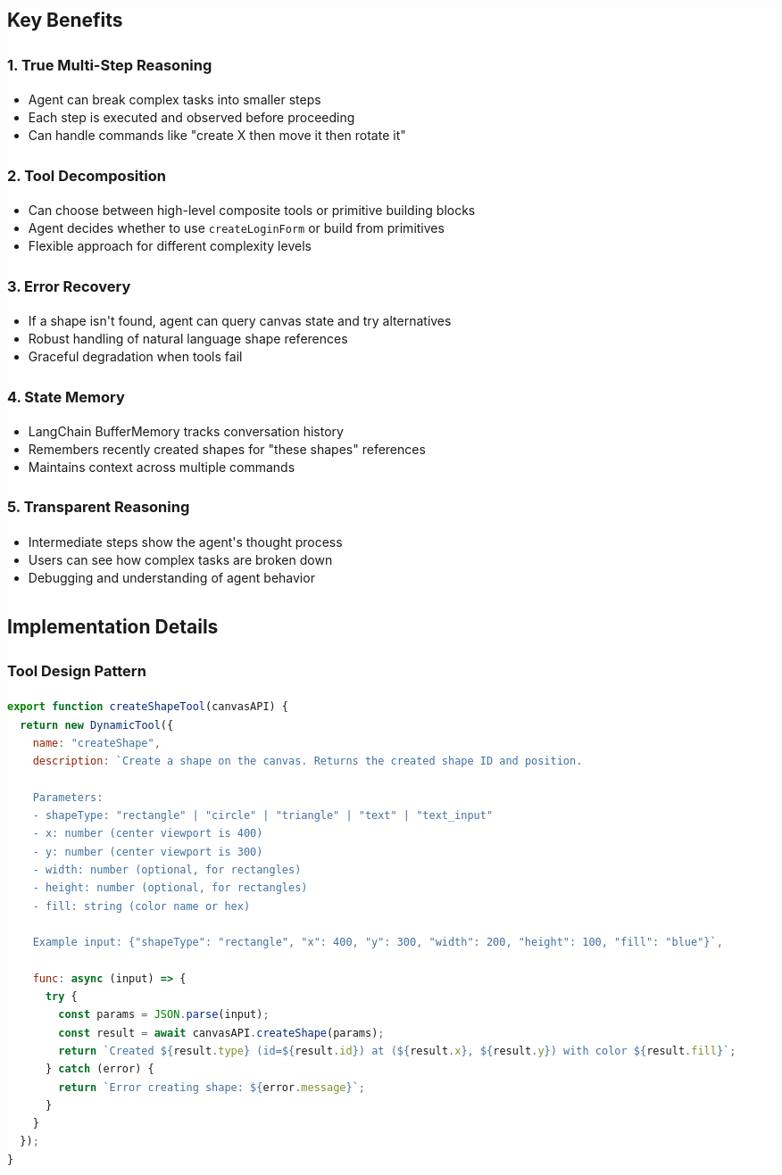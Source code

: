 ## Key Benefits

### 1. True Multi-Step Reasoning
- Agent can break complex tasks into smaller steps
- Each step is executed and observed before proceeding
- Can handle commands like "create X then move it then rotate it"

### 2. Tool Decomposition
- Can choose between high-level composite tools or primitive building blocks
- Agent decides whether to use `createLoginForm` or build from primitives
- Flexible approach for different complexity levels

### 3. Error Recovery
- If a shape isn't found, agent can query canvas state and try alternatives
- Robust handling of natural language shape references
- Graceful degradation when tools fail

### 4. State Memory
- LangChain BufferMemory tracks conversation history
- Remembers recently created shapes for "these shapes" references
- Maintains context across multiple commands

### 5. Transparent Reasoning
- Intermediate steps show the agent's thought process
- Users can see how complex tasks are broken down
- Debugging and understanding of agent behavior

## Implementation Details

### Tool Design Pattern
```javascript
export function createShapeTool(canvasAPI) {
  return new DynamicTool({
    name: "createShape",
    description: `Create a shape on the canvas. Returns the created shape ID and position.
    
    Parameters:
    - shapeType: "rectangle" | "circle" | "triangle" | "text" | "text_input"
    - x: number (center viewport is 400)
    - y: number (center viewport is 300)
    - width: number (optional, for rectangles)
    - height: number (optional, for rectangles)
    - fill: string (color name or hex)
    
    Example input: {"shapeType": "rectangle", "x": 400, "y": 300, "width": 200, "height": 100, "fill": "blue"}`,
    
    func: async (input) => {
      try {
        const params = JSON.parse(input);
        const result = await canvasAPI.createShape(params);
        return `Created ${result.type} (id=${result.id}) at (${result.x}, ${result.y}) with color ${result.fill}`;
      } catch (error) {
        return `Error creating shape: ${error.message}`;
      }
    }
  });
}
```

